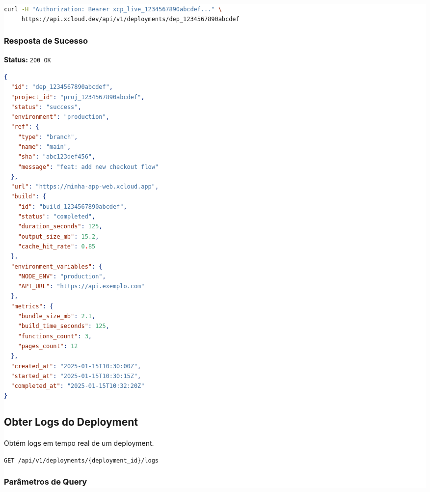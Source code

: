 ```bash
curl -H "Authorization: Bearer xcp_live_1234567890abcdef..." \
     https://api.xcloud.dev/api/v1/deployments/dep_1234567890abcdef
```

### Resposta de Sucesso

**Status:** `200 OK`

```json
{
  "id": "dep_1234567890abcdef",
  "project_id": "proj_1234567890abcdef",
  "status": "success",
  "environment": "production",
  "ref": {
    "type": "branch",
    "name": "main",
    "sha": "abc123def456",
    "message": "feat: add new checkout flow"
  },
  "url": "https://minha-app-web.xcloud.app",
  "build": {
    "id": "build_1234567890abcdef",
    "status": "completed",
    "duration_seconds": 125,
    "output_size_mb": 15.2,
    "cache_hit_rate": 0.85
  },
  "environment_variables": {
    "NODE_ENV": "production",
    "API_URL": "https://api.exemplo.com"
  },
  "metrics": {
    "bundle_size_mb": 2.1,
    "build_time_seconds": 125,
    "functions_count": 3,
    "pages_count": 12
  },
  "created_at": "2025-01-15T10:30:00Z",
  "started_at": "2025-01-15T10:30:15Z",
  "completed_at": "2025-01-15T10:32:20Z"
}
```

## Obter Logs do Deployment

Obtém logs em tempo real de um deployment.

```http
GET /api/v1/deployments/{deployment_id}/logs
```

### Parâmetros de Query
